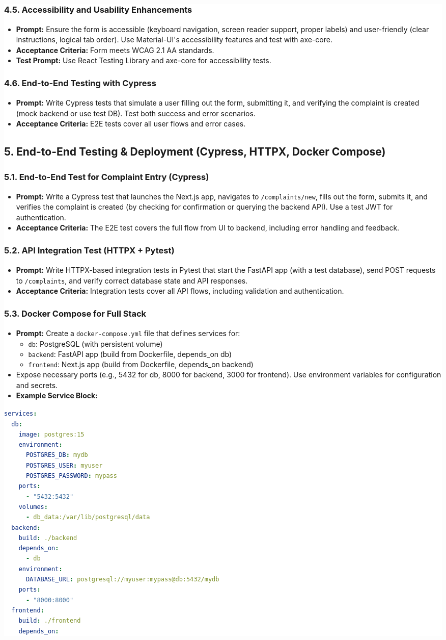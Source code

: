 ### 4.5. Accessibility and Usability Enhancements
- **Prompt:** Ensure the form is accessible (keyboard navigation, screen reader support, proper labels) and user-friendly (clear instructions, logical tab order). Use Material-UI's accessibility features and test with axe-core.
- **Acceptance Criteria:** Form meets WCAG 2.1 AA standards.
- **Test Prompt:** Use React Testing Library and axe-core for accessibility tests.

### 4.6. End-to-End Testing with Cypress
- **Prompt:** Write Cypress tests that simulate a user filling out the form, submitting it, and verifying the complaint is created (mock backend or use test DB). Test both success and error scenarios.
- **Acceptance Criteria:** E2E tests cover all user flows and error cases.

## 5. End-to-End Testing & Deployment (Cypress, HTTPX, Docker Compose)

### 5.1. End-to-End Test for Complaint Entry (Cypress)
- **Prompt:** Write a Cypress test that launches the Next.js app, navigates to `/complaints/new`, fills out the form, submits it, and verifies the complaint is created (by checking for confirmation or querying the backend API). Use a test JWT for authentication.
- **Acceptance Criteria:** The E2E test covers the full flow from UI to backend, including error handling and feedback.

### 5.2. API Integration Test (HTTPX + Pytest)
- **Prompt:** Write HTTPX-based integration tests in Pytest that start the FastAPI app (with a test database), send POST requests to `/complaints`, and verify correct database state and API responses.
- **Acceptance Criteria:** Integration tests cover all API flows, including validation and authentication.

### 5.3. Docker Compose for Full Stack
- **Prompt:** Create a `docker-compose.yml` file that defines services for:
  - `db`: PostgreSQL (with persistent volume)
  - `backend`: FastAPI app (build from Dockerfile, depends_on db)
  - `frontend`: Next.js app (build from Dockerfile, depends_on backend)
- Expose necessary ports (e.g., 5432 for db, 8000 for backend, 3000 for frontend). Use environment variables for configuration and secrets.
- **Example Service Block:**
```yaml
services:
  db:
    image: postgres:15
    environment:
      POSTGRES_DB: mydb
      POSTGRES_USER: myuser
      POSTGRES_PASSWORD: mypass
    ports:
      - "5432:5432"
    volumes:
      - db_data:/var/lib/postgresql/data
  backend:
    build: ./backend
    depends_on:
      - db
    environment:
      DATABASE_URL: postgresql://myuser:mypass@db:5432/mydb
    ports:
      - "8000:8000"
  frontend:
    build: ./frontend
    depends_on:
```